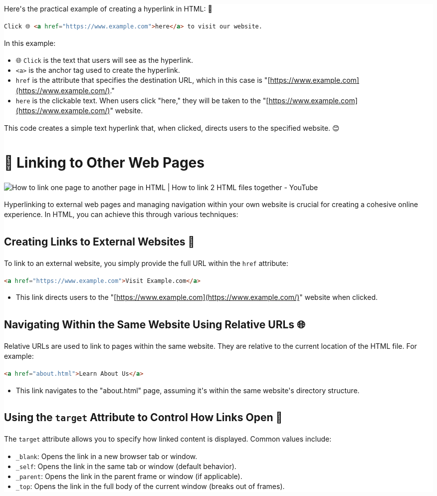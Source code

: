 Here's the practical example of creating a hyperlink in HTML: 🔗
``` markdown
Click 🌐 <a href="https://www.example.com">here</a> to visit our website.
```
In this example:

-   🌐 `Click` is the text that users will see as the hyperlink.
-   `<a>` is the anchor tag used to create the hyperlink.
-   `href` is the attribute that specifies the destination URL, which in this case is "[https://www.example.com](https://www.example.com/)."
-   `here` is the clickable text. When users click "here," they will be taken to the "[https://www.example.com](https://www.example.com/)" website.

This code creates a simple text hyperlink that, when clicked, directs users to the specified website. 😊


# 🔗 Linking to Other Web Pages 

![How to link one page to another page in HTML | How to link 2 HTML files  together - YouTube](https://i.ytimg.com/vi/GmzUr4Tdeb0/mqdefault.jpg)

Hyperlinking to external web pages and managing navigation within your own website is crucial for creating a cohesive online experience. In HTML, you can achieve this through various techniques:

## Creating Links to External Websites 🚀

To link to an external website, you simply provide the full URL within the `href` attribute:
``` markdown
<a href="https://www.example.com">Visit Example.com</a>
```

-   This link directs users to the "[https://www.example.com](https://www.example.com/)" website when clicked.

## Navigating Within the Same Website Using Relative URLs 🌐

Relative URLs are used to link to pages within the same website. They are relative to the current location of the HTML file. For example:
``` markdown
<a href="about.html">Learn About Us</a>
``` 
-   This link navigates to the "about.html" page, assuming it's within the same website's directory structure.

## Using the `target` Attribute to Control How Links Open 🔗

The `target` attribute allows you to specify how linked content is displayed. Common values include:

-   `_blank`: Opens the link in a new browser tab or window.
-   `_self`: Opens the link in the same tab or window (default behavior).
-   `_parent`: Opens the link in the parent frame or window (if applicable).
-   `_top`: Opens the link in the full body of the current window (breaks out of frames).
